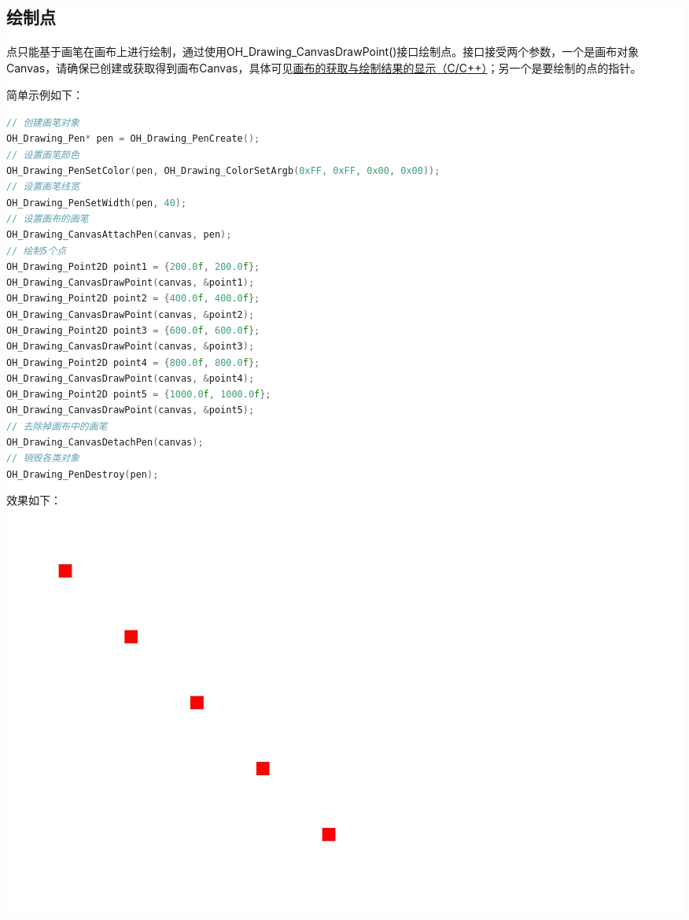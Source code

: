 
## 绘制点

点只能基于画笔在画布上进行绘制，通过使用OH_Drawing_CanvasDrawPoint()接口绘制点。接口接受两个参数，一个是画布对象Canvas，请确保已创建或获取得到画布Canvas，具体可见[画布的获取与绘制结果的显示（C/C++）](canvas-get-result-draw-c.md)；另一个是要绘制的点的指针。

简单示例如下：

```c++
// 创建画笔对象
OH_Drawing_Pen* pen = OH_Drawing_PenCreate();
// 设置画笔颜色
OH_Drawing_PenSetColor(pen, OH_Drawing_ColorSetArgb(0xFF, 0xFF, 0x00, 0x00));
// 设置画笔线宽
OH_Drawing_PenSetWidth(pen, 40);
// 设置画布的画笔
OH_Drawing_CanvasAttachPen(canvas, pen);
// 绘制5个点
OH_Drawing_Point2D point1 = {200.0f, 200.0f};
OH_Drawing_CanvasDrawPoint(canvas, &point1);
OH_Drawing_Point2D point2 = {400.0f, 400.0f};
OH_Drawing_CanvasDrawPoint(canvas, &point2);
OH_Drawing_Point2D point3 = {600.0f, 600.0f};
OH_Drawing_CanvasDrawPoint(canvas, &point3);
OH_Drawing_Point2D point4 = {800.0f, 800.0f};
OH_Drawing_CanvasDrawPoint(canvas, &point4);
OH_Drawing_Point2D point5 = {1000.0f, 1000.0f};
OH_Drawing_CanvasDrawPoint(canvas, &point5);
// 去除掉画布中的画笔
OH_Drawing_CanvasDetachPen(canvas);
// 销毁各类对象
OH_Drawing_PenDestroy(pen);
```


效果如下：


![zh-cn_image_0000002194110913](figures/zh-cn_image_0000002194110913.png)
